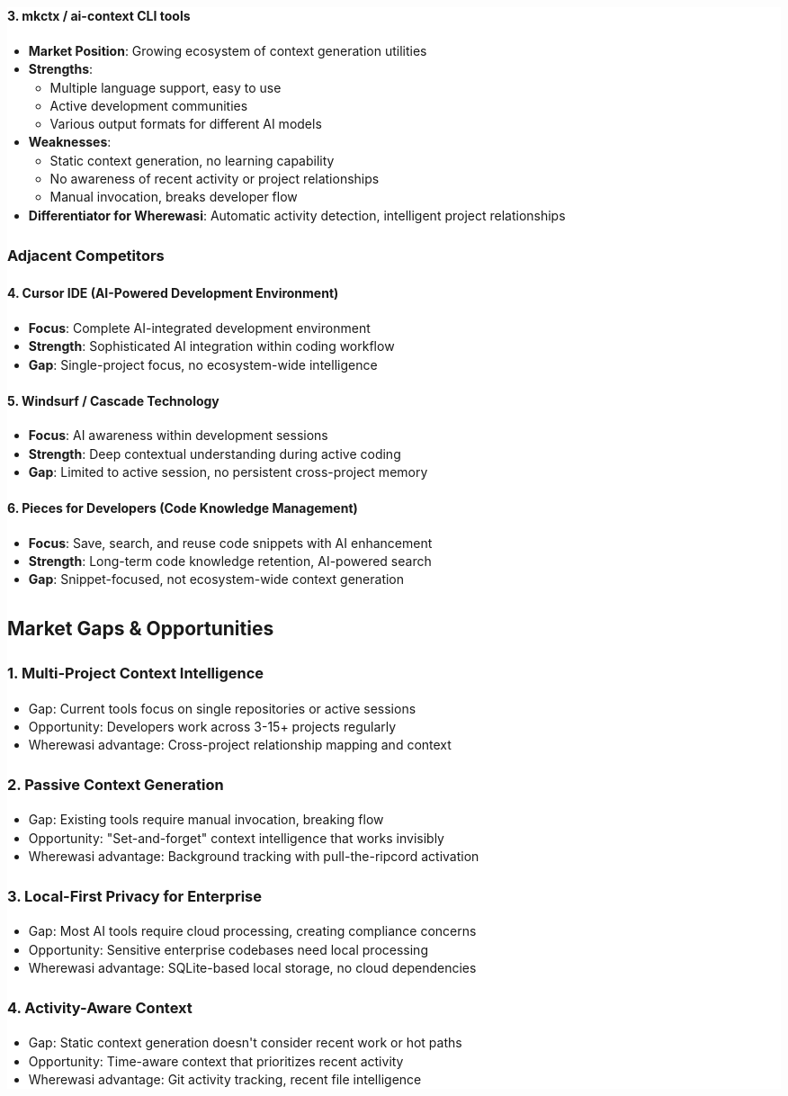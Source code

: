 #### 3. **mkctx / ai-context CLI tools**
- **Market Position**: Growing ecosystem of context generation utilities
- **Strengths**:
  - Multiple language support, easy to use
  - Active development communities
  - Various output formats for different AI models
- **Weaknesses**:
  - Static context generation, no learning capability
  - No awareness of recent activity or project relationships
  - Manual invocation, breaks developer flow
- **Differentiator for Wherewasi**: Automatic activity detection, intelligent project relationships

### Adjacent Competitors

#### 4. **Cursor IDE** (AI-Powered Development Environment)
- **Focus**: Complete AI-integrated development environment
- **Strength**: Sophisticated AI integration within coding workflow
- **Gap**: Single-project focus, no ecosystem-wide intelligence

#### 5. **Windsurf / Cascade Technology**
- **Focus**: AI awareness within development sessions
- **Strength**: Deep contextual understanding during active coding
- **Gap**: Limited to active session, no persistent cross-project memory

#### 6. **Pieces for Developers** (Code Knowledge Management)
- **Focus**: Save, search, and reuse code snippets with AI enhancement
- **Strength**: Long-term code knowledge retention, AI-powered search
- **Gap**: Snippet-focused, not ecosystem-wide context generation

## Market Gaps & Opportunities

### 1. **Multi-Project Context Intelligence**
- Gap: Current tools focus on single repositories or active sessions
- Opportunity: Developers work across 3-15+ projects regularly
- Wherewasi advantage: Cross-project relationship mapping and context

### 2. **Passive Context Generation**
- Gap: Existing tools require manual invocation, breaking flow
- Opportunity: "Set-and-forget" context intelligence that works invisibly
- Wherewasi advantage: Background tracking with pull-the-ripcord activation

### 3. **Local-First Privacy for Enterprise**
- Gap: Most AI tools require cloud processing, creating compliance concerns
- Opportunity: Sensitive enterprise codebases need local processing
- Wherewasi advantage: SQLite-based local storage, no cloud dependencies

### 4. **Activity-Aware Context**
- Gap: Static context generation doesn't consider recent work or hot paths
- Opportunity: Time-aware context that prioritizes recent activity
- Wherewasi advantage: Git activity tracking, recent file intelligence
